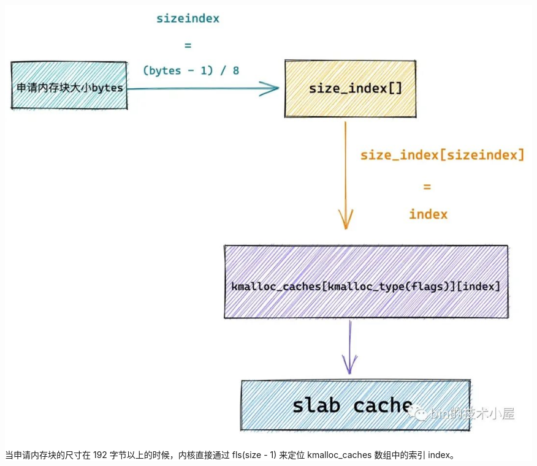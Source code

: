 ![image](image/ebd9f866339722118f128d87f540a083.png)

当申请内存块的尺寸在 192 字节以上的时候，内核直接通过 fls(size - 1) 来定位 kmalloc\_caches 数组中的索引 index。
